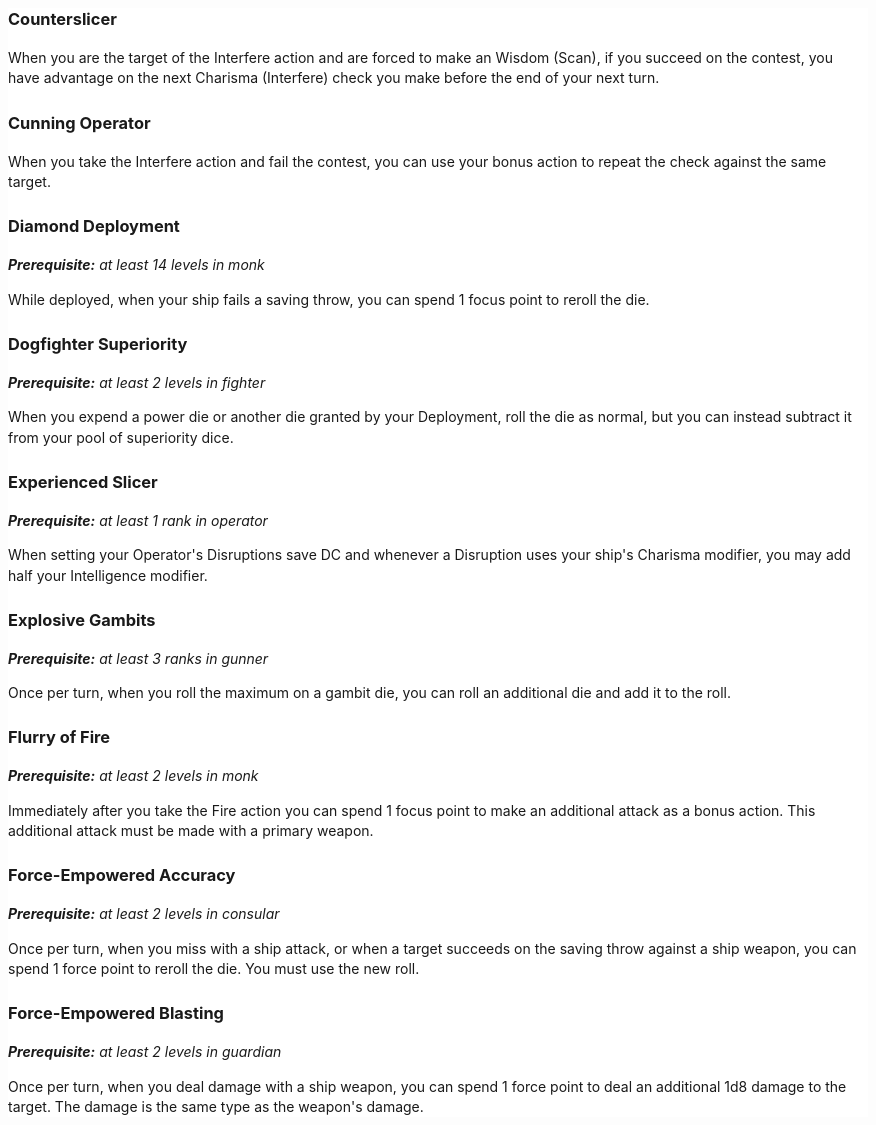 ### Counterslicer
When you are the target of the Interfere action and are forced to make an Wisdom (Scan), if you succeed on the contest, you have advantage on the next Charisma (Interfere) check you make before the end of your next turn.

### Cunning Operator
When you take the Interfere action and fail the contest, you can use your bonus action to repeat the check against the same target.




### Diamond Deployment
_**Prerequisite:** at least 14 levels in monk_<br>

While deployed, when your ship fails a saving throw, you can spend 1 focus point to reroll the die.

### Dogfighter Superiority
_**Prerequisite:** at least 2 levels in fighter_<br>

When you expend a power die or another die granted by your Deployment, roll the die as normal, but you can instead subtract it from your pool of superiority dice.

### Experienced Slicer
_**Prerequisite:**  at least 1 rank in operator_ <br> 

When setting your Operator's Disruptions save DC and whenever a Disruption uses your ship's Charisma modifier, you may add half your Intelligence modifier.

### Explosive Gambits
_**Prerequisite:** at least 3 ranks in gunner_<br>

Once per turn, when you roll the maximum on a gambit die, you can roll an additional die and add it to the roll.

### Flurry of Fire
_**Prerequisite:** at least 2 levels in monk_<br>

Immediately after you take the Fire action you can spend 1 focus point to make an additional attack as a bonus action. This additional attack must be made with a primary weapon.

### Force-Empowered Accuracy
_**Prerequisite:** at least 2 levels in consular_<br>

Once per turn, when you miss with a ship attack, or when a target succeeds on the saving throw against a ship weapon, you can spend 1 force point to reroll the die. You must use the new roll.

### Force-Empowered Blasting
_**Prerequisite:** at least 2 levels in guardian_<br>

Once per turn, when you deal damage with a ship weapon, you can spend 1 force point to deal an additional 1d8 damage to the target. The damage is the same type as the weapon's damage.
